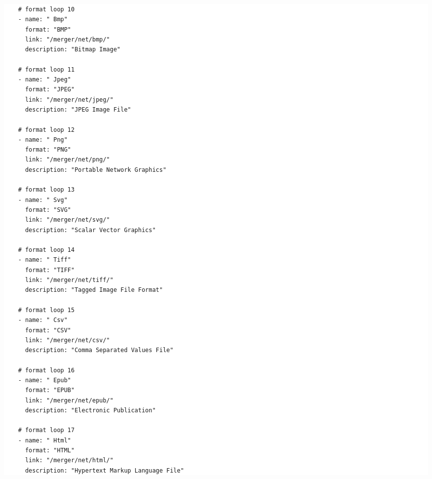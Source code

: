         # format loop 10
        - name: " Bmp"
          format: "BMP"
          link: "/merger/net/bmp/"
          description: "Bitmap Image"

        # format loop 11
        - name: " Jpeg"
          format: "JPEG"
          link: "/merger/net/jpeg/"
          description: "JPEG Image File"

        # format loop 12
        - name: " Png"
          format: "PNG"
          link: "/merger/net/png/"
          description: "Portable Network Graphics"

        # format loop 13
        - name: " Svg"
          format: "SVG"
          link: "/merger/net/svg/"
          description: "Scalar Vector Graphics"

        # format loop 14
        - name: " Tiff"
          format: "TIFF"
          link: "/merger/net/tiff/"
          description: "Tagged Image File Format"

        # format loop 15
        - name: " Csv"
          format: "CSV"
          link: "/merger/net/csv/"
          description: "Comma Separated Values File"

        # format loop 16
        - name: " Epub"
          format: "EPUB"
          link: "/merger/net/epub/"
          description: "Electronic Publication"

        # format loop 17
        - name: " Html"
          format: "HTML"
          link: "/merger/net/html/"
          description: "Hypertext Markup Language File"
